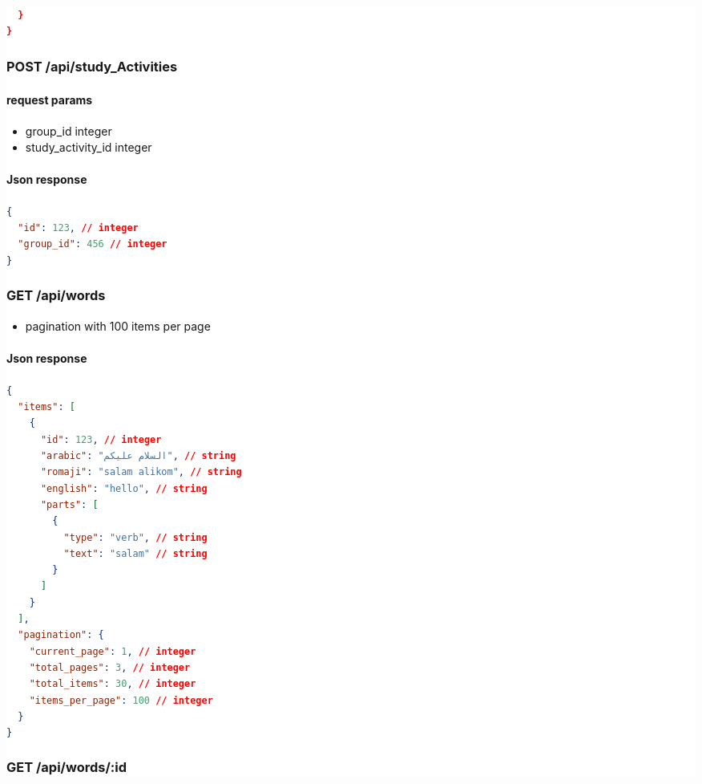 ```json
  }
}
```

### POST /api/study_Activities

#### request params

- group_id integer
- study_activity_id integer

#### Json response

```json
{
  "id": 123, // integer
  "group_id": 456 // integer
}
```

### GET /api/words

- pagination with 100 items per page

#### Json response

```json
{
  "items": [
    {
      "id": 123, // integer
      "arabic": "السلام عليكم", // string
      "romaji": "salam alikom", // string
      "english": "hello", // string
      "parts": [
        {
          "type": "verb", // string
          "text": "salam" // string
        }
      ]
    }
  ],
  "pagination": {
    "current_page": 1, // integer
    "total_pages": 3, // integer
    "total_items": 30, // integer
    "items_per_page": 100 // integer
  }
}
```

### GET /api/words/:id
